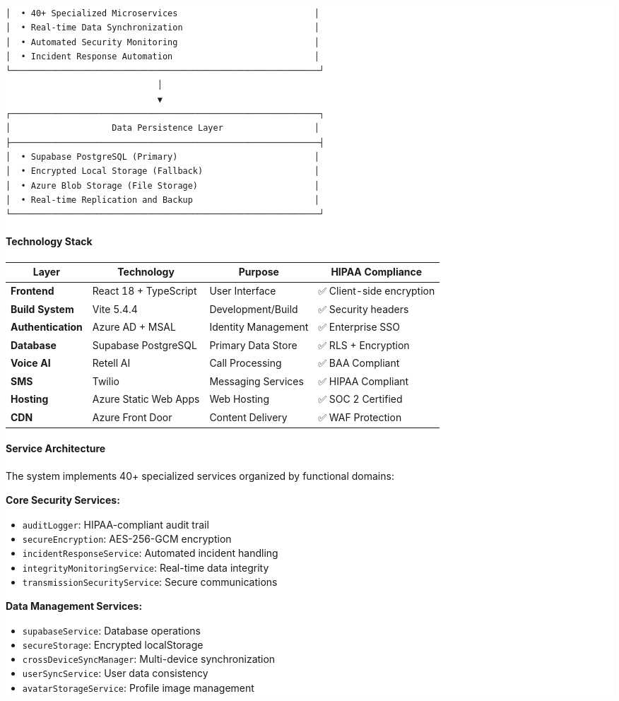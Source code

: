 ```
│  • 40+ Specialized Microservices                           │
│  • Real-time Data Synchronization                          │
│  • Automated Security Monitoring                           │
│  • Incident Response Automation                            │
└─────────────────────────────────────────────────────────────┘
                              │
                              ▼
┌─────────────────────────────────────────────────────────────┐
│                    Data Persistence Layer                  │
├─────────────────────────────────────────────────────────────┤
│  • Supabase PostgreSQL (Primary)                           │
│  • Encrypted Local Storage (Fallback)                      │
│  • Azure Blob Storage (File Storage)                       │
│  • Real-time Replication and Backup                        │
└─────────────────────────────────────────────────────────────┘
```

#### Technology Stack
| Layer | Technology | Purpose | HIPAA Compliance |
|-------|------------|---------|------------------|
| **Frontend** | React 18 + TypeScript | User Interface | ✅ Client-side encryption |
| **Build System** | Vite 5.4.4 | Development/Build | ✅ Security headers |
| **Authentication** | Azure AD + MSAL | Identity Management | ✅ Enterprise SSO |
| **Database** | Supabase PostgreSQL | Primary Data Store | ✅ RLS + Encryption |
| **Voice AI** | Retell AI | Call Processing | ✅ BAA Compliant |
| **SMS** | Twilio | Messaging Services | ✅ HIPAA Compliant |
| **Hosting** | Azure Static Web Apps | Web Hosting | ✅ SOC 2 Certified |
| **CDN** | Azure Front Door | Content Delivery | ✅ WAF Protection |

#### Service Architecture
The system implements 40+ specialized services organized by functional domains:

**Core Security Services:**
- `auditLogger`: HIPAA-compliant audit trail
- `secureEncryption`: AES-256-GCM encryption
- `incidentResponseService`: Automated incident handling
- `integrityMonitoringService`: Real-time data integrity
- `transmissionSecurityService`: Secure communications

**Data Management Services:**
- `supabaseService`: Database operations
- `secureStorage`: Encrypted localStorage
- `crossDeviceSyncManager`: Multi-device synchronization
- `userSyncService`: User data consistency
- `avatarStorageService`: Profile image management
